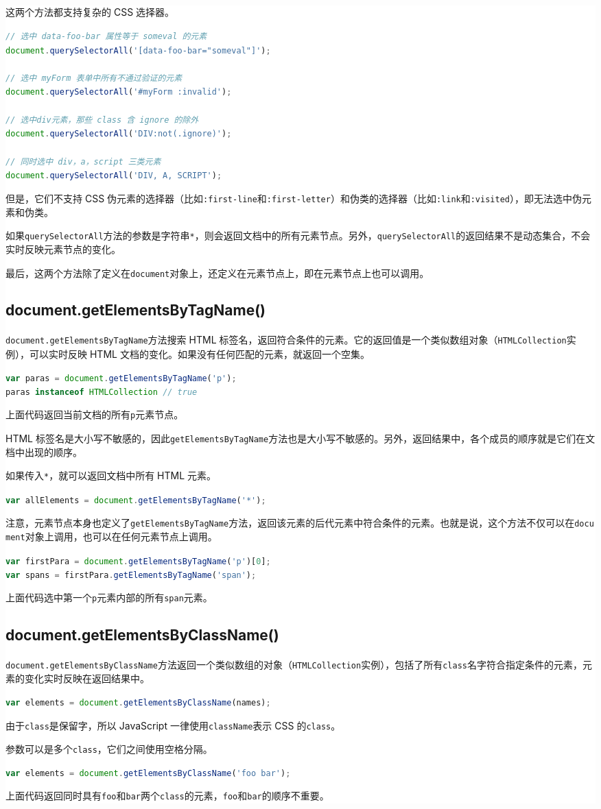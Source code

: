 这两个方法都支持复杂的 CSS 选择器。
```javascript
// 选中 data-foo-bar 属性等于 someval 的元素
document.querySelectorAll('[data-foo-bar="someval"]');

// 选中 myForm 表单中所有不通过验证的元素
document.querySelectorAll('#myForm :invalid');

// 选中div元素，那些 class 含 ignore 的除外
document.querySelectorAll('DIV:not(.ignore)');

// 同时选中 div，a，script 三类元素
document.querySelectorAll('DIV, A, SCRIPT');
```
但是，它们不支持 CSS 伪元素的选择器（比如`:first-line`和`:first-letter`）和伪类的选择器（比如`:link`和`:visited`），即无法选中伪元素和伪类。

如果`querySelectorAll`方法的参数是字符串`*`，则会返回文档中的所有元素节点。另外，`querySelectorAll`的返回结果不是动态集合，不会实时反映元素节点的变化。

最后，这两个方法除了定义在`document`对象上，还定义在元素节点上，即在元素节点上也可以调用。
## document.getElementsByTagName()
`document.getElementsByTagName`方法搜索 HTML 标签名，返回符合条件的元素。它的返回值是一个类似数组对象（`HTMLCollection`实例），可以实时反映 HTML 文档的变化。如果没有任何匹配的元素，就返回一个空集。
```javascript
var paras = document.getElementsByTagName('p');
paras instanceof HTMLCollection // true
```
上面代码返回当前文档的所有`p`元素节点。

HTML 标签名是大小写不敏感的，因此`getElementsByTagName`方法也是大小写不敏感的。另外，返回结果中，各个成员的顺序就是它们在文档中出现的顺序。

如果传入`*`，就可以返回文档中所有 HTML 元素。
```javascript
var allElements = document.getElementsByTagName('*');
```
注意，元素节点本身也定义了`getElementsByTagName`方法，返回该元素的后代元素中符合条件的元素。也就是说，这个方法不仅可以在`document`对象上调用，也可以在任何元素节点上调用。
```javascript
var firstPara = document.getElementsByTagName('p')[0];
var spans = firstPara.getElementsByTagName('span');
```
上面代码选中第一个`p`元素内部的所有`span`元素。
## document.getElementsByClassName()
`document.getElementsByClassName`方法返回一个类似数组的对象（`HTMLCollection`实例），包括了所有`class`名字符合指定条件的元素，元素的变化实时反映在返回结果中。
```javascript
var elements = document.getElementsByClassName(names);
```
由于`class`是保留字，所以 JavaScript 一律使用`className`表示 CSS 的`class`。

参数可以是多个`class`，它们之间使用空格分隔。
```javascript
var elements = document.getElementsByClassName('foo bar');
```
上面代码返回同时具有`foo`和`bar`两个`class`的元素，`foo`和`bar`的顺序不重要。
